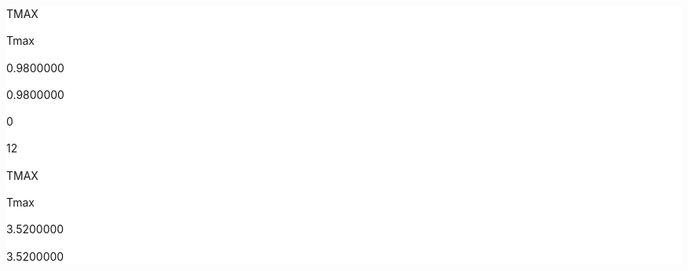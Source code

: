 <td style="text-align:left;">

TMAX

</td>

<td style="text-align:left;">

Tmax

</td>

<td style="text-align:right;">

0.9800000

</td>

<td style="text-align:right;">

0.9800000

</td>

<td style="text-align:right;">

0

</td>

</tr>

<tr>

<td style="text-align:right;">

12

</td>

<td style="text-align:left;">

TMAX

</td>

<td style="text-align:left;">

Tmax

</td>

<td style="text-align:right;">

3.5200000

</td>

<td style="text-align:right;">

3.5200000

</td>

<td style="text-align:right;">
